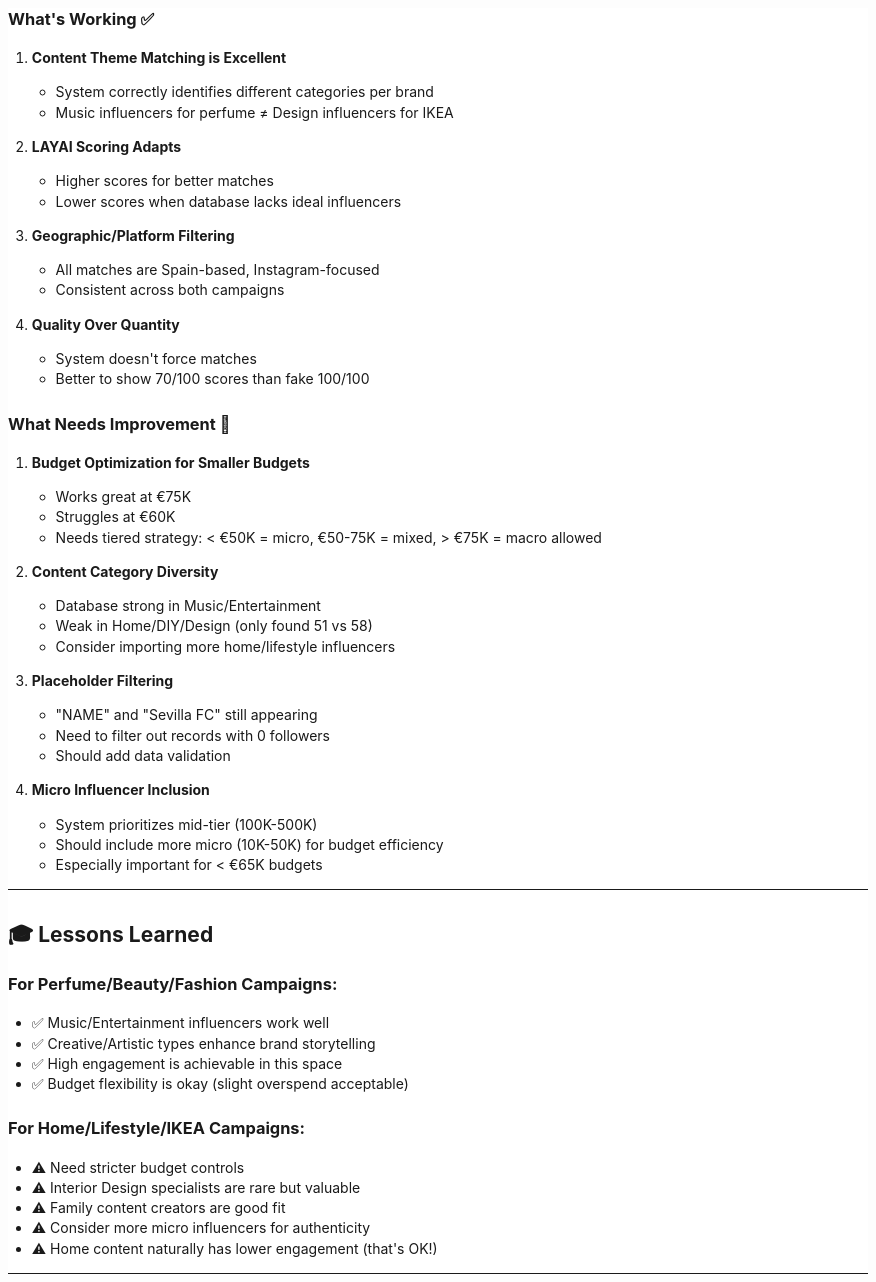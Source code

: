 ### What's Working ✅

1. **Content Theme Matching is Excellent**
   - System correctly identifies different categories per brand
   - Music influencers for perfume ≠ Design influencers for IKEA

2. **LAYAI Scoring Adapts**
   - Higher scores for better matches
   - Lower scores when database lacks ideal influencers

3. **Geographic/Platform Filtering**
   - All matches are Spain-based, Instagram-focused
   - Consistent across both campaigns

4. **Quality Over Quantity**
   - System doesn't force matches
   - Better to show 70/100 scores than fake 100/100

### What Needs Improvement 🔧

1. **Budget Optimization for Smaller Budgets**
   - Works great at €75K
   - Struggles at €60K
   - Needs tiered strategy: < €50K = micro, €50-75K = mixed, > €75K = macro allowed

2. **Content Category Diversity**
   - Database strong in Music/Entertainment
   - Weak in Home/DIY/Design (only found 51 vs 58)
   - Consider importing more home/lifestyle influencers

3. **Placeholder Filtering**
   - "NAME" and "Sevilla FC" still appearing
   - Need to filter out records with 0 followers
   - Should add data validation

4. **Micro Influencer Inclusion**
   - System prioritizes mid-tier (100K-500K)
   - Should include more micro (10K-50K) for budget efficiency
   - Especially important for < €65K budgets

---

## 🎓 Lessons Learned

### For Perfume/Beauty/Fashion Campaigns:
- ✅ Music/Entertainment influencers work well
- ✅ Creative/Artistic types enhance brand storytelling
- ✅ High engagement is achievable in this space
- ✅ Budget flexibility is okay (slight overspend acceptable)

### For Home/Lifestyle/IKEA Campaigns:
- ⚠️ Need stricter budget controls
- ⚠️ Interior Design specialists are rare but valuable
- ⚠️ Family content creators are good fit
- ⚠️ Consider more micro influencers for authenticity
- ⚠️ Home content naturally has lower engagement (that's OK!)

---
